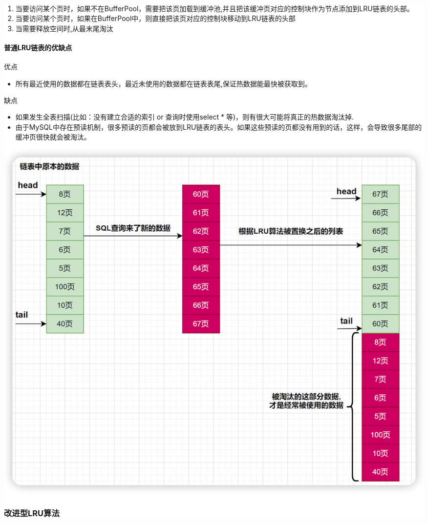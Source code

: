 1. 当要访问某个页时，如果不在BufferPool，需要把该页加载到缓冲池,并且把该缓冲页对应的控制块作为节点添加到LRU链表的头部。
2. 当要访问某个页时，如果在BufferPool中，则直接把该页对应的控制块移动到LRU链表的头部
3. 当需要释放空间时,从最末尾淘汰

#### 普通LRU链表的优缺点

优点

* 所有最近使用的数据都在链表表头，最近未使用的数据都在链表表尾,保证热数据能最快被获取到。

缺点

* 如果发生全表扫描(比如：没有建立合适的索引 or 查询时使用select * 等)，则有很大可能将真正的热数据淘汰掉.
* 由于MySQL中存在预读机制，很多预读的页都会被放到LRU链表的表头。如果这些预读的页都没有用到的话，这样，会导致很多尾部的缓冲页很快就会被淘汰。

![image.png](MySQL.assets/ebdd36bca2634360979f5462a409b998.png)

### 改进型LRU算法
